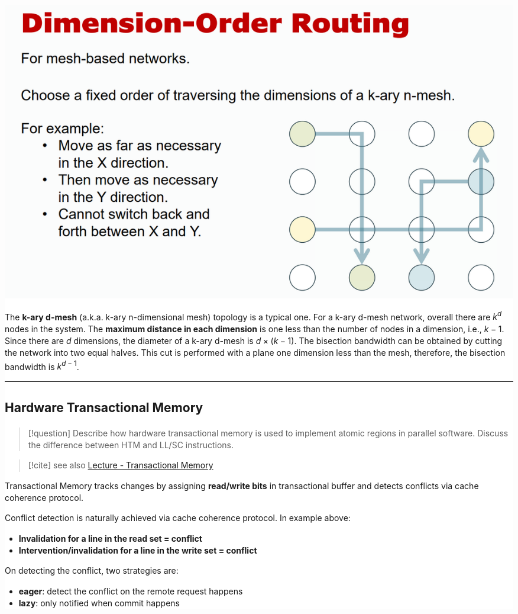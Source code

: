 ![Pasted image 20241210000545](./imgs/Pasted%20image%2020241210000545.png)

The **k-ary d-mesh** (a.k.a. k-ary n-dimensional mesh) topology is a typical one. For a k-ary d-mesh  network, overall there are $k^d$ nodes in the system. The **maximum distance in each dimension** is one less than the number of nodes in a dimension, i.e., $k - 1$. Since there are $d$ dimensions, the diameter of a k-ary d-mesh is $d \times (k - 1)$. The bisection bandwidth can be obtained by cutting  the network into two equal halves. This cut is performed with a plane one dimension less than the mesh, therefore, the bisection bandwidth is $k^{d−1}$.

---
## Hardware Transactional Memory

> [!question] 
> Describe how hardware transactional memory is used to implement atomic regions in parallel software. Discuss the difference between HTM and LL/SC instructions.

> [!cite] 
> see also [Lecture - Transactional Memory](Lecture%20-%20Transactional%20Memory.md)

Transactional Memory tracks changes by assigning **read/write bits** in transactional buffer and detects conflicts via cache coherence protocol. 

Conflict detection is naturally achieved via cache coherence protocol. In example above:
- **Invalidation for a line in the read set = conflict**
- **Intervention/invalidation for a line in the write set = conflict**
 
On detecting the conflict, two strategies are:
- **eager**: detect the conflict on the remote request happens
- **lazy**: only notified when commit happens
